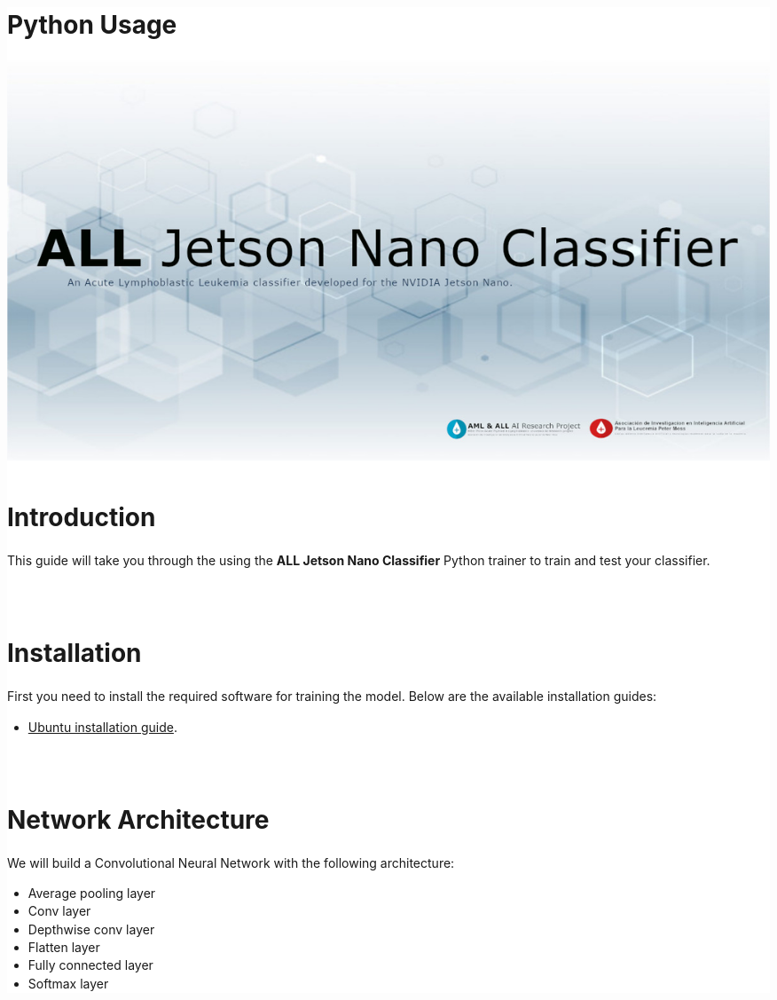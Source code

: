 # Python Usage

![ALL Jetson Nano Classifier](../img/project-banner.jpg)

# Introduction
This guide will take you through the using the **ALL Jetson Nano Classifier** Python trainer to train and test your classifier.

&nbsp;

# Installation
First you need to install the required software for training the model. Below are the available installation guides:

- [Ubuntu installation guide](../installation/ubuntu.md).

&nbsp;

# Network Architecture
We will build a Convolutional Neural Network with the following architecture:

- Average pooling layer
- Conv layer
- Depthwise conv layer
- Flatten layer
- Fully connected layer
- Softmax layer
